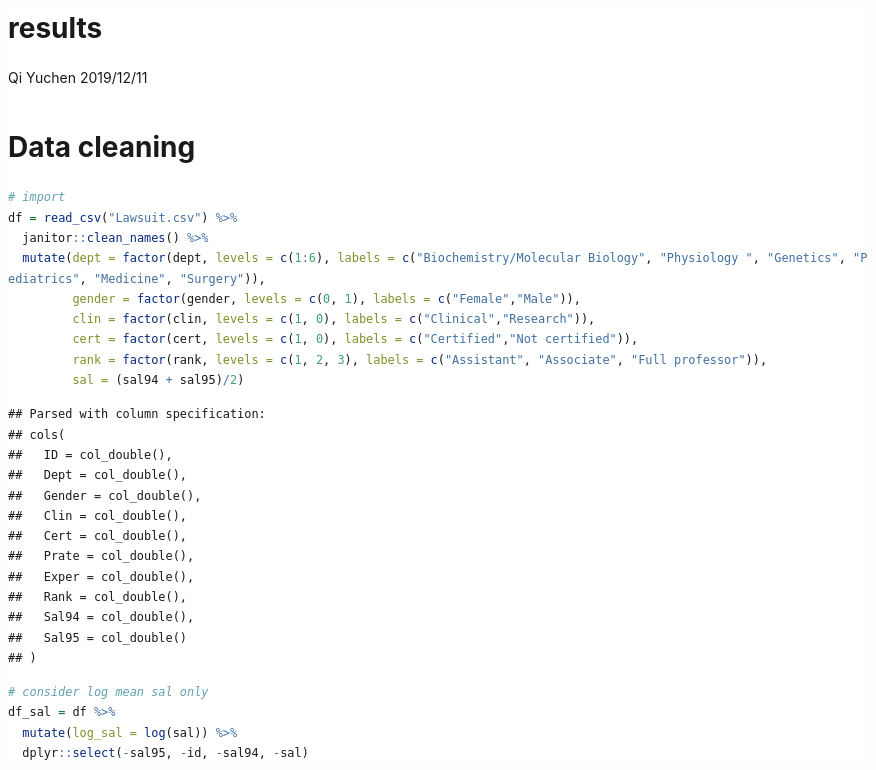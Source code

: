 results
================
Qi Yuchen
2019/12/11

# Data cleaning

``` r
# import
df = read_csv("Lawsuit.csv") %>% 
  janitor::clean_names() %>% 
  mutate(dept = factor(dept, levels = c(1:6), labels = c("Biochemistry/Molecular Biology", "Physiology ", "Genetics", "Pediatrics", "Medicine", "Surgery")),
         gender = factor(gender, levels = c(0, 1), labels = c("Female","Male")),
         clin = factor(clin, levels = c(1, 0), labels = c("Clinical","Research")),
         cert = factor(cert, levels = c(1, 0), labels = c("Certified","Not certified")),
         rank = factor(rank, levels = c(1, 2, 3), labels = c("Assistant", "Associate", "Full professor")),
         sal = (sal94 + sal95)/2) 
```

    ## Parsed with column specification:
    ## cols(
    ##   ID = col_double(),
    ##   Dept = col_double(),
    ##   Gender = col_double(),
    ##   Clin = col_double(),
    ##   Cert = col_double(),
    ##   Prate = col_double(),
    ##   Exper = col_double(),
    ##   Rank = col_double(),
    ##   Sal94 = col_double(),
    ##   Sal95 = col_double()
    ## )

``` r
# consider log mean sal only 
df_sal = df %>%   
  mutate(log_sal = log(sal)) %>% 
  dplyr::select(-sal95, -id, -sal94, -sal)
```
